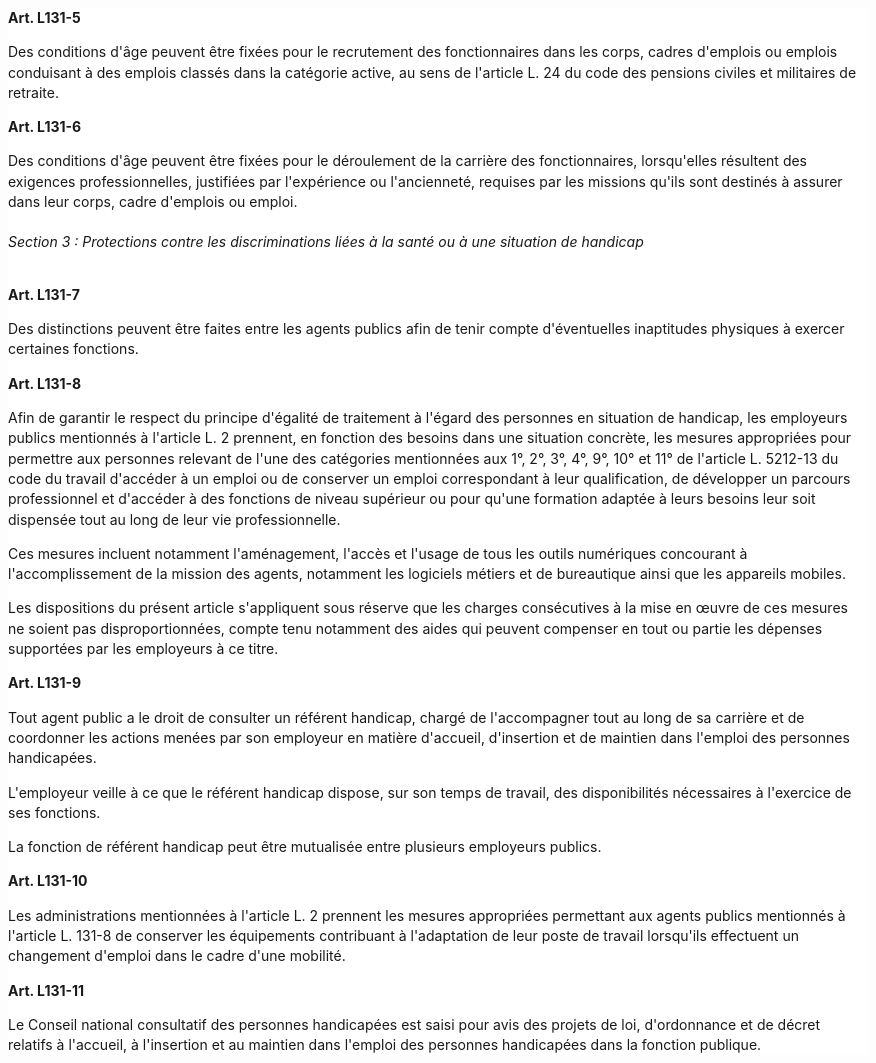 **Art. L131-5**

Des conditions d'âge peuvent être fixées pour le recrutement des fonctionnaires dans les corps, cadres d'emplois ou emplois conduisant à des emplois classés dans la catégorie active, au sens de l'article L. 24 du code des pensions civiles et militaires de retraite.

**Art. L131-6**

Des conditions d'âge peuvent être fixées pour le déroulement de la carrière des fonctionnaires, lorsqu'elles résultent des exigences professionnelles, justifiées par l'expérience ou l'ancienneté, requises par les missions qu'ils sont destinés à assurer dans leur corps, cadre d'emplois ou emploi.

###### Section 3 : Protections contre les discriminations liées à la santé ou à une situation de handicap

**Art. L131-7**

Des distinctions peuvent être faites entre les agents publics afin de tenir compte d'éventuelles inaptitudes physiques à exercer certaines fonctions.

**Art. L131-8**

Afin de garantir le respect du principe d'égalité de traitement à l'égard des personnes en situation de handicap, les employeurs publics mentionnés à l'article L. 2 prennent, en fonction des besoins dans une situation concrète, les mesures appropriées pour permettre aux personnes relevant de l'une des catégories mentionnées aux 1°, 2°, 3°, 4°, 9°, 10° et 11° de l'article L. 5212-13 du code du travail d'accéder à un emploi ou de conserver un emploi correspondant à leur qualification, de développer un parcours professionnel et d'accéder à des fonctions de niveau supérieur ou pour qu'une formation adaptée à leurs besoins leur soit dispensée tout au long de leur vie professionnelle.

Ces mesures incluent notamment l'aménagement, l'accès et l'usage de tous les outils numériques concourant à l'accomplissement de la mission des agents, notamment les logiciels métiers et de bureautique ainsi que les appareils mobiles.

Les dispositions du présent article s'appliquent sous réserve que les charges consécutives à la mise en œuvre de ces mesures ne soient pas disproportionnées, compte tenu notamment des aides qui peuvent compenser en tout ou partie les dépenses supportées par les employeurs à ce titre.

**Art. L131-9**

Tout agent public a le droit de consulter un référent handicap, chargé de l'accompagner tout au long de sa carrière et de coordonner les actions menées par son employeur en matière d'accueil, d'insertion et de maintien dans l'emploi des personnes handicapées.

L'employeur veille à ce que le référent handicap dispose, sur son temps de travail, des disponibilités nécessaires à l'exercice de ses fonctions.

La fonction de référent handicap peut être mutualisée entre plusieurs employeurs publics.

**Art. L131-10**

Les administrations mentionnées à l'article L. 2 prennent les mesures appropriées permettant aux agents publics mentionnés à l'article L. 131-8 de conserver les équipements contribuant à l'adaptation de leur poste de travail lorsqu'ils effectuent un changement d'emploi dans le cadre d'une mobilité.

**Art. L131-11**

Le Conseil national consultatif des personnes handicapées est saisi pour avis des projets de loi, d'ordonnance et de décret relatifs à l'accueil, à l'insertion et au maintien dans l'emploi des personnes handicapées dans la fonction publique.
